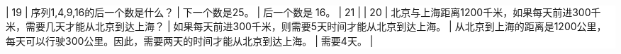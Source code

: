 | 19   | 序列1,4,9,16的后一个数是什么？                               | 下一个数是25。                                               | 后一个数是 16。                                              | 21                                                           |
| 20   | 北京与上海距离1200千米，如果每天前进300千米，需要几天才能从北京到达上海？ | 如果每天前进300千米，则需要5天时间才能从北京到达上海。       | 从北京到上海的距离是1200公里，每天可以行驶300公里。因此，需要两天的时间才能从北京到达上海。 | 需要4天。                                                    |

